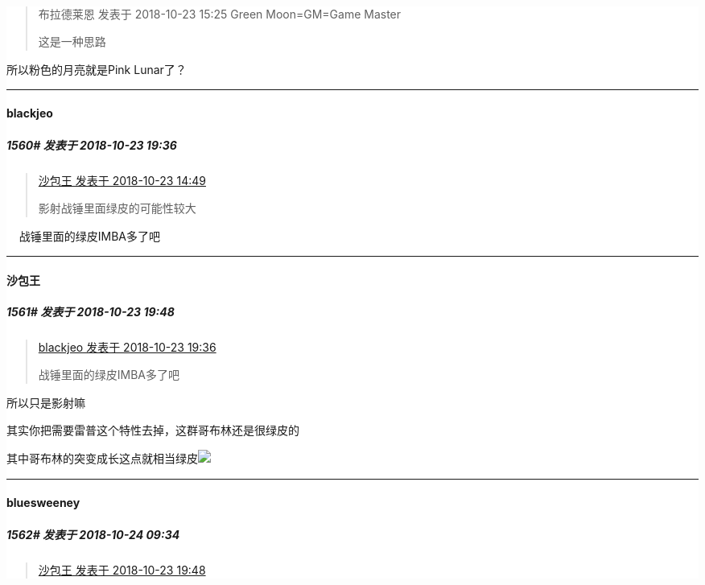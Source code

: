 

<blockquote>布拉德莱恩 发表于 2018-10-23 15:25
Green Moon=GM=Game Master


这是一种思路</blockquote>
所以粉色的月亮就是Pink Lunar了？







-----

####  blackjeo  
##### 1560#       发表于 2018-10-23 19:36



<blockquote><a href="httphttps://bbs.saraba1st.com/2b/forum.php?mod=redirect&amp;goto=findpost&amp;pid=41354945&amp;ptid=1582708" target="_blank">沙包王 发表于 2018-10-23 14:49</a>

影射战锤里面绿皮的可能性较大</blockquote>
    战锤里面的绿皮IMBA多了吧







-----

####  沙包王  
##### 1561#       发表于 2018-10-23 19:48



<blockquote><a href="httphttps://bbs.saraba1st.com/2b/forum.php?mod=redirect&amp;goto=findpost&amp;pid=41358244&amp;ptid=1582708" target="_blank">blackjeo 发表于 2018-10-23 19:36</a>

战锤里面的绿皮IMBA多了吧</blockquote>
所以只是影射嘛

其实你把需要雷普这个特性去掉，这群哥布林还是很绿皮的

其中哥布林的突变成长这点就相当绿皮<img src="https://static.saraba1st.com/image/smiley/face2017/049.png" referrerpolicy="no-referrer">







-----

####  bluesweeney  
##### 1562#       发表于 2018-10-24 09:34



<blockquote><a href="httphttps://bbs.saraba1st.com/2b/forum.php?mod=redirect&amp;goto=findpost&amp;pid=41358358&amp;ptid=1582708" target="_blank">沙包王 发表于 2018-10-23 19:48</a>
